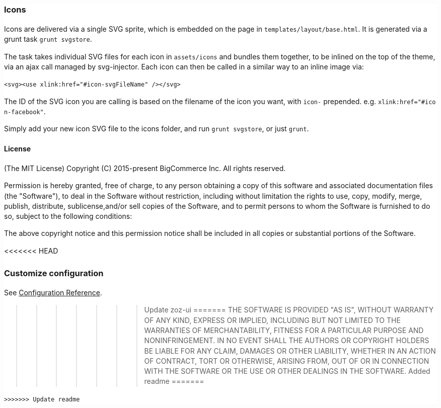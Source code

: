 
### Icons
Icons are delivered via a single SVG sprite, which is embedded on the page in
`templates/layout/base.html`. It is generated via a grunt task `grunt svgstore`.

The task takes individual SVG files for each icon in `assets/icons` and bundles
them together, to be inlined on the top of the theme, via an ajax call managed
by svg-injector. Each icon can then be called in a similar way to an inline image via:

```
<svg><use xlink:href="#icon-svgFileName" /></svg>
```

The ID of the SVG icon you are calling is based on the filename of the icon you want,
with `icon-` prepended. e.g. `xlink:href="#icon-facebook"`.

Simply add your new icon SVG file to the icons folder, and run `grunt svgstore`,
or just `grunt`.

#### License

(The MIT License)
Copyright (C) 2015-present BigCommerce Inc.
All rights reserved.

Permission is hereby granted, free of charge, to any person obtaining a copy of this software and associated documentation files (the "Software"), to deal in the Software without restriction, including without limitation the rights to use, copy, modify, merge, publish, distribute, sublicense,and/or sell copies of the Software, and to permit persons to whom the Software is furnished to do so, subject to the following conditions:

The above copyright notice and this permission notice shall be included in all copies or substantial portions of the Software.

<<<<<<< HEAD
### Customize configuration
See [Configuration Reference](https://cli.vuejs.org/config/).
>>>>>>> Update zoz-ui
=======
THE SOFTWARE IS PROVIDED "AS IS", WITHOUT WARRANTY OF ANY KIND, EXPRESS OR IMPLIED, INCLUDING BUT NOT LIMITED TO THE WARRANTIES OF MERCHANTABILITY, FITNESS FOR A PARTICULAR PURPOSE AND NONINFRINGEMENT. IN NO EVENT SHALL THE AUTHORS OR COPYRIGHT HOLDERS BE LIABLE FOR ANY CLAIM, DAMAGES OR OTHER LIABILITY, WHETHER IN AN ACTION OF CONTRACT, TORT OR OTHERWISE, ARISING FROM, OUT OF OR IN CONNECTION WITH THE SOFTWARE OR THE USE OR OTHER DEALINGS IN THE SOFTWARE.
>>>>>>> Added readme
=======
```
>>>>>>> Update readme
